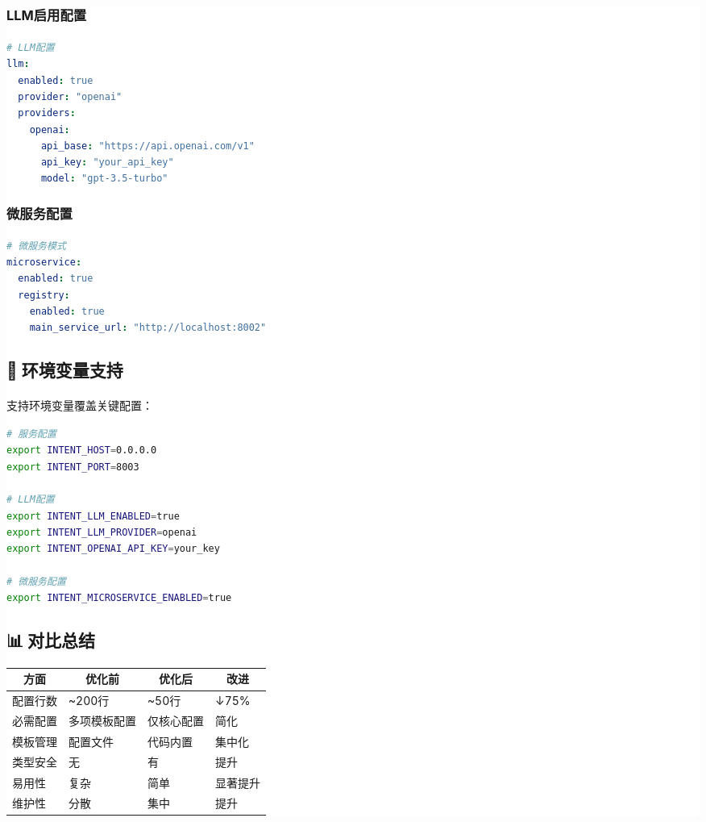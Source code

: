 ### **LLM启用配置**
```yaml
# LLM配置
llm:
  enabled: true
  provider: "openai"
  providers:
    openai:
      api_base: "https://api.openai.com/v1"
      api_key: "your_api_key"
      model: "gpt-3.5-turbo"
```

### **微服务配置**
```yaml
# 微服务模式
microservice:
  enabled: true
  registry:
    enabled: true
    main_service_url: "http://localhost:8002"
```

## 🔧 环境变量支持

支持环境变量覆盖关键配置：
```bash
# 服务配置
export INTENT_HOST=0.0.0.0
export INTENT_PORT=8003

# LLM配置
export INTENT_LLM_ENABLED=true
export INTENT_LLM_PROVIDER=openai
export INTENT_OPENAI_API_KEY=your_key

# 微服务配置
export INTENT_MICROSERVICE_ENABLED=true
```

## 📊 对比总结

| 方面 | 优化前 | 优化后 | 改进 |
|------|--------|--------|------|
| 配置行数 | ~200行 | ~50行 | ↓75% |
| 必需配置 | 多项模板配置 | 仅核心配置 | 简化 |
| 模板管理 | 配置文件 | 代码内置 | 集中化 |
| 类型安全 | 无 | 有 | 提升 |
| 易用性 | 复杂 | 简单 | 显著提升 |
| 维护性 | 分散 | 集中 | 提升 |
